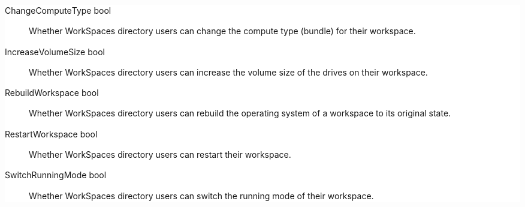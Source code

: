 </dd></dl>
</pulumi-choosable>
</div>

<div>
<pulumi-choosable type="language" values="go">
<dl class="resources-properties"><dt class="property-required"
            title="Required">
        <span id="changecomputetype_go">
<a data-swiftype-name="resource-property" data-swiftype-type="text" href="#changecomputetype_go" style="color: inherit; text-decoration: inherit;">Change<wbr>Compute<wbr>Type</a>
</span>
        <span class="property-indicator"></span>
        <span class="property-type">bool</span>
    </dt>
    <dd><p>Whether WorkSpaces directory users can change the compute type (bundle) for their workspace.</p>
</dd><dt class="property-required"
            title="Required">
        <span id="increasevolumesize_go">
<a data-swiftype-name="resource-property" data-swiftype-type="text" href="#increasevolumesize_go" style="color: inherit; text-decoration: inherit;">Increase<wbr>Volume<wbr>Size</a>
</span>
        <span class="property-indicator"></span>
        <span class="property-type">bool</span>
    </dt>
    <dd><p>Whether WorkSpaces directory users can increase the volume size of the drives on their workspace.</p>
</dd><dt class="property-required"
            title="Required">
        <span id="rebuildworkspace_go">
<a data-swiftype-name="resource-property" data-swiftype-type="text" href="#rebuildworkspace_go" style="color: inherit; text-decoration: inherit;">Rebuild<wbr>Workspace</a>
</span>
        <span class="property-indicator"></span>
        <span class="property-type">bool</span>
    </dt>
    <dd><p>Whether WorkSpaces directory users can rebuild the operating system of a workspace to its original state.</p>
</dd><dt class="property-required"
            title="Required">
        <span id="restartworkspace_go">
<a data-swiftype-name="resource-property" data-swiftype-type="text" href="#restartworkspace_go" style="color: inherit; text-decoration: inherit;">Restart<wbr>Workspace</a>
</span>
        <span class="property-indicator"></span>
        <span class="property-type">bool</span>
    </dt>
    <dd><p>Whether WorkSpaces directory users can restart their workspace.</p>
</dd><dt class="property-required"
            title="Required">
        <span id="switchrunningmode_go">
<a data-swiftype-name="resource-property" data-swiftype-type="text" href="#switchrunningmode_go" style="color: inherit; text-decoration: inherit;">Switch<wbr>Running<wbr>Mode</a>
</span>
        <span class="property-indicator"></span>
        <span class="property-type">bool</span>
    </dt>
    <dd><p>Whether WorkSpaces directory users can switch the running mode of their workspace.</p>
</dd></dl>
</pulumi-choosable>
</div>
